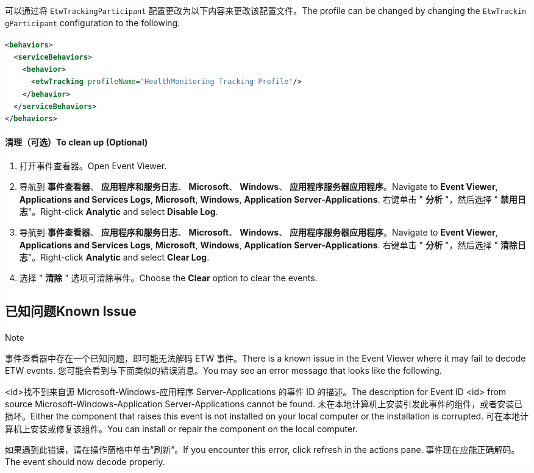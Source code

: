  <span data-ttu-id="6986a-184">可以通过将 `EtwTrackingParticipant` 配置更改为以下内容来更改该配置文件。</span><span class="sxs-lookup"><span data-stu-id="6986a-184">The profile can be changed by changing the `EtwTrackingParticipant` configuration to the following.</span></span>

```xml
<behaviors>
  <serviceBehaviors>
    <behavior>
      <etwTracking profileName="HealthMonitoring Tracking Profile"/>
    </behavior>
  </serviceBehaviors>
</behaviors>
```

#### <a name="to-clean-up-optional"></a><span data-ttu-id="6986a-185">清理（可选）</span><span class="sxs-lookup"><span data-stu-id="6986a-185">To clean up (Optional)</span></span>

1. <span data-ttu-id="6986a-186">打开事件查看器。</span><span class="sxs-lookup"><span data-stu-id="6986a-186">Open Event Viewer.</span></span>

2. <span data-ttu-id="6986a-187">导航到 **事件查看器**、 **应用程序和服务日志**、 **Microsoft**、 **Windows**、 **应用程序服务器应用程序**。</span><span class="sxs-lookup"><span data-stu-id="6986a-187">Navigate to **Event Viewer**, **Applications and Services Logs**, **Microsoft**, **Windows**, **Application Server-Applications**.</span></span> <span data-ttu-id="6986a-188">右键单击 " **分析** "，然后选择 " **禁用日志**"。</span><span class="sxs-lookup"><span data-stu-id="6986a-188">Right-click **Analytic** and select **Disable Log**.</span></span>

3. <span data-ttu-id="6986a-189">导航到 **事件查看器**、 **应用程序和服务日志**、 **Microsoft**、 **Windows**、 **应用程序服务器应用程序**。</span><span class="sxs-lookup"><span data-stu-id="6986a-189">Navigate to **Event Viewer**, **Applications and Services Logs**, **Microsoft**, **Windows**, **Application Server-Applications**.</span></span> <span data-ttu-id="6986a-190">右键单击 " **分析** "，然后选择 " **清除日志**"。</span><span class="sxs-lookup"><span data-stu-id="6986a-190">Right-click **Analytic** and select **Clear Log**.</span></span>

4. <span data-ttu-id="6986a-191">选择 " **清除** " 选项可清除事件。</span><span class="sxs-lookup"><span data-stu-id="6986a-191">Choose the **Clear** option to clear the events.</span></span>

## <a name="known-issue"></a><span data-ttu-id="6986a-192">已知问题</span><span class="sxs-lookup"><span data-stu-id="6986a-192">Known Issue</span></span>

> [!NOTE]
> <span data-ttu-id="6986a-193">事件查看器中存在一个已知问题，即可能无法解码 ETW 事件。</span><span class="sxs-lookup"><span data-stu-id="6986a-193">There is a known issue in the Event Viewer where it may fail to decode ETW events.</span></span> <span data-ttu-id="6986a-194">您可能会看到与下面类似的错误消息。</span><span class="sxs-lookup"><span data-stu-id="6986a-194">You may see an error message that looks like the following.</span></span>
>
> <span data-ttu-id="6986a-195">\<id>找不到来自源 Microsoft-Windows-应用程序 Server-Applications 的事件 ID 的描述。</span><span class="sxs-lookup"><span data-stu-id="6986a-195">The description for Event ID \<id> from source Microsoft-Windows-Application Server-Applications cannot be found.</span></span> <span data-ttu-id="6986a-196">未在本地计算机上安装引发此事件的组件，或者安装已损坏。</span><span class="sxs-lookup"><span data-stu-id="6986a-196">Either the component that raises this event is not installed on your local computer or the installation is corrupted.</span></span> <span data-ttu-id="6986a-197">可在本地计算机上安装或修复该组件。</span><span class="sxs-lookup"><span data-stu-id="6986a-197">You can install or repair the component on the local computer.</span></span>
>
> <span data-ttu-id="6986a-198">如果遇到此错误，请在操作窗格中单击“刷新”。</span><span class="sxs-lookup"><span data-stu-id="6986a-198">If you encounter this error, click refresh in the actions pane.</span></span> <span data-ttu-id="6986a-199">事件现在应能正确解码。</span><span class="sxs-lookup"><span data-stu-id="6986a-199">The event should now decode properly.</span></span>
